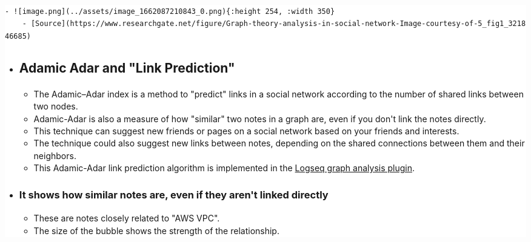 	- ![image.png](../assets/image_1662087210843_0.png){:height 254, :width 350}
		- [Source](https://www.researchgate.net/figure/Graph-theory-analysis-in-social-network-Image-courtesy-of-5_fig1_321846685)
- ## Adamic Adar and "Link Prediction"
	- The Adamic–Adar index is a method to "predict" links in a social network according to the number of shared links between two nodes.
	- Adamic-Adar is also a measure of how "similar" two notes in a graph are, even if you don't link the notes directly.
	- This technique can suggest new friends or pages on a social network based on your friends and interests.
	- The technique could also suggest new links between notes, depending on the shared connections between them and their neighbors.
	- This Adamic-Adar link prediction algorithm is implemented in the [Logseq graph analysis plugin](https://github.com/trashhalo/logseq-graph-analysis).
- ### It shows how similar notes are, even if they aren't linked directly
	- These are notes closely related to "AWS VPC".
	- The size of the bubble shows the strength of the relationship.